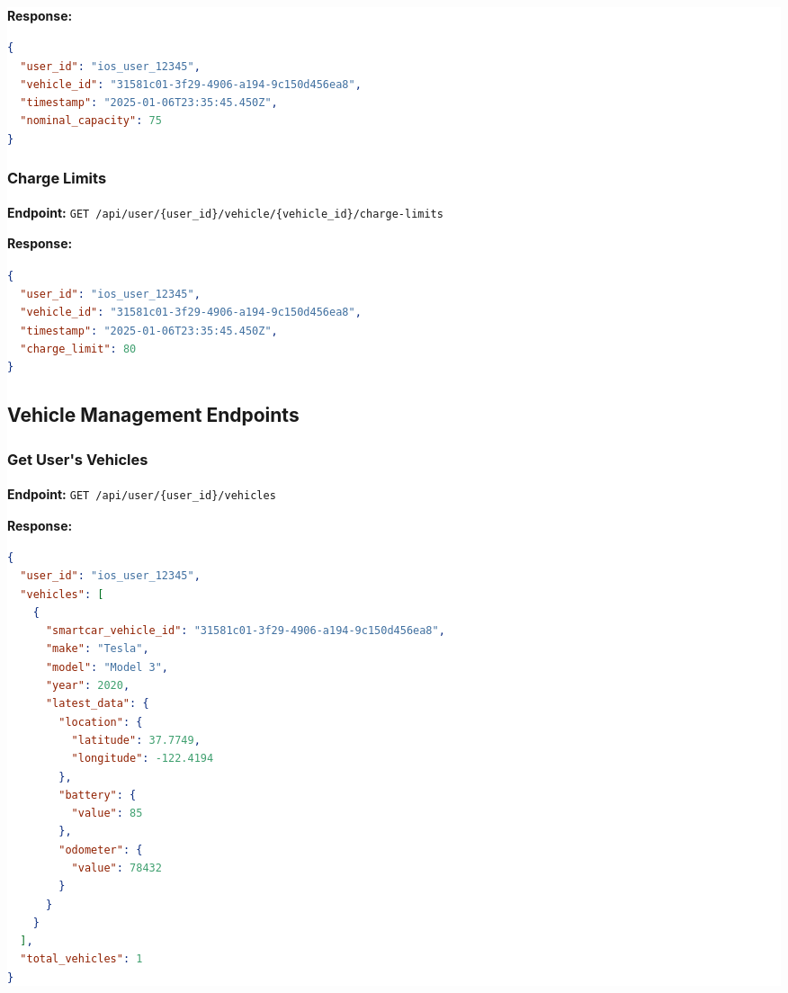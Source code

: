 **Response:**
```json
{
  "user_id": "ios_user_12345",
  "vehicle_id": "31581c01-3f29-4906-a194-9c150d456ea8",
  "timestamp": "2025-01-06T23:35:45.450Z",
  "nominal_capacity": 75
}
```

### Charge Limits

**Endpoint:** `GET /api/user/{user_id}/vehicle/{vehicle_id}/charge-limits`

**Response:**
```json
{
  "user_id": "ios_user_12345",
  "vehicle_id": "31581c01-3f29-4906-a194-9c150d456ea8",
  "timestamp": "2025-01-06T23:35:45.450Z",
  "charge_limit": 80
}
```

## Vehicle Management Endpoints

### Get User's Vehicles

**Endpoint:** `GET /api/user/{user_id}/vehicles`

**Response:**
```json
{
  "user_id": "ios_user_12345",
  "vehicles": [
    {
      "smartcar_vehicle_id": "31581c01-3f29-4906-a194-9c150d456ea8",
      "make": "Tesla",
      "model": "Model 3",
      "year": 2020,
      "latest_data": {
        "location": {
          "latitude": 37.7749,
          "longitude": -122.4194
        },
        "battery": {
          "value": 85
        },
        "odometer": {
          "value": 78432
        }
      }
    }
  ],
  "total_vehicles": 1
}
```
